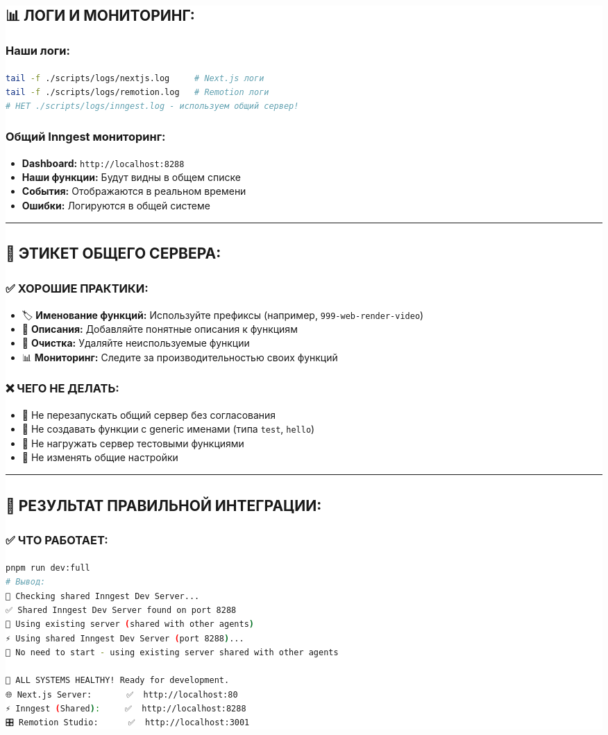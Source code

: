 
## 📊 **ЛОГИ И МОНИТОРИНГ:**

### **Наши логи:**
```bash
tail -f ./scripts/logs/nextjs.log     # Next.js логи
tail -f ./scripts/logs/remotion.log   # Remotion логи
# НЕТ ./scripts/logs/inngest.log - используем общий сервер!
```

### **Общий Inngest мониторинг:**
- **Dashboard:** `http://localhost:8288`
- **Наши функции:** Будут видны в общем списке
- **События:** Отображаются в реальном времени
- **Ошибки:** Логируются в общей системе

---

## 🤝 **ЭТИКЕТ ОБЩЕГО СЕРВЕРА:**

### **✅ ХОРОШИЕ ПРАКТИКИ:**
- 🏷️ **Именование функций:** Используйте префиксы (например, `999-web-render-video`)
- 📝 **Описания:** Добавляйте понятные описания к функциям
- 🧹 **Очистка:** Удаляйте неиспользуемые функции
- 📊 **Мониторинг:** Следите за производительностью своих функций

### **❌ ЧЕГО НЕ ДЕЛАТЬ:**
- 🚫 Не перезапускать общий сервер без согласования
- 🚫 Не создавать функции с generic именами (типа `test`, `hello`)
- 🚫 Не нагружать сервер тестовыми функциями
- 🚫 Не изменять общие настройки

---

## 🎯 **РЕЗУЛЬТАТ ПРАВИЛЬНОЙ ИНТЕГРАЦИИ:**

### **✅ ЧТО РАБОТАЕТ:**
```bash
pnpm run dev:full
# Вывод:
🤖 Checking shared Inngest Dev Server...
✅ Shared Inngest Dev Server found on port 8288
🤖 Using existing server (shared with other agents)
⚡ Using shared Inngest Dev Server (port 8288)...
🤖 No need to start - using existing server shared with other agents

🎉 ALL SYSTEMS HEALTHY! Ready for development.
🌐 Next.js Server:       ✅  http://localhost:80
⚡ Inngest (Shared):     ✅  http://localhost:8288
🎛️ Remotion Studio:      ✅  http://localhost:3001
```
